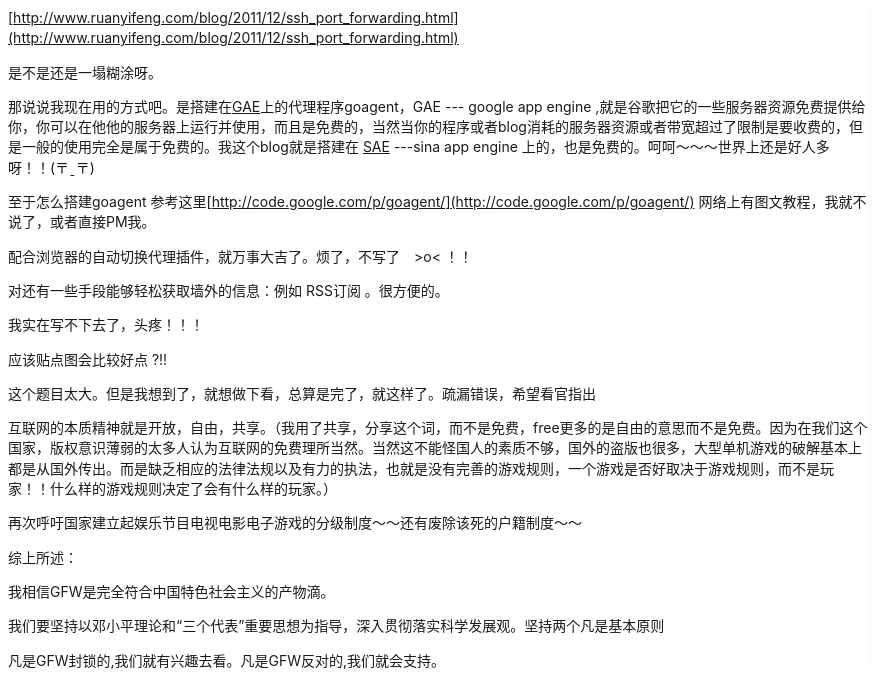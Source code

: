 [http://www.ruanyifeng.com/blog/2011/12/ssh_port_forwarding.html](http://www.ruanyifeng.com/blog/2011/12/ssh_port_forwarding.html)



是不是还是一塌糊涂呀。

那说说我现在用的方式吧。是搭建在[GAE](gae)上的代理程序goagent，GAE --- google app engine ,就是谷歌把它的一些服务器资源免费提供给你，你可以在他他的服务器上运行并使用，而且是免费的，当然当你的程序或者blog消耗的服务器资源或者带宽超过了限制是要收费的，但是一般的使用完全是属于免费的。我这个blog就是搭建在 [SAE](http://sae.sina.com.cn/)   ---sina app engine   上的，也是免费的。呵呵～～～世界上还是好人多呀！！(〒ˍ〒)

至于怎么搭建goagent 参考这里[http://code.google.com/p/goagent/](http://code.google.com/p/goagent/)  网络上有图文教程，我就不说了，或者直接PM我。

配合浏览器的自动切换代理插件，就万事大吉了。烦了，不写了　>o< ！！







对还有一些手段能够轻松获取墙外的信息：例如 RSS订阅 。很方便的。









我实在写不下去了，头疼！！！

应该贴点图会比较好点   ?!!

这个题目太大。但是我想到了，就想做下看，总算是完了，就这样了。疏漏错误，希望看官指出



















互联网的本质精神就是开放，自由，共享。（我用了共享，分享这个词，而不是免费，free更多的是自由的意思而不是免费。因为在我们这个国家，版权意识薄弱的太多人认为互联网的免费理所当然。当然这不能怪国人的素质不够，国外的盗版也很多，大型单机游戏的破解基本上都是从国外传出。而是缺乏相应的法律法规以及有力的执法，也就是没有完善的游戏规则，一个游戏是否好取决于游戏规则，而不是玩家！！什么样的游戏规则决定了会有什么样的玩家。）

再次呼吁国家建立起娱乐节目电视电影电子游戏的分级制度～～还有废除该死的户籍制度～～

综上所述：


我相信GFW是完全符合中国特色社会主义的产物滴。




我们要坚持以邓小平理论和“三个代表”重要思想为指导，深入贯彻落实科学发展观。坚持两个凡是基本原则




凡是GFW封锁的,我们就有兴趣去看。凡是GFW反对的,我们就会支持。
